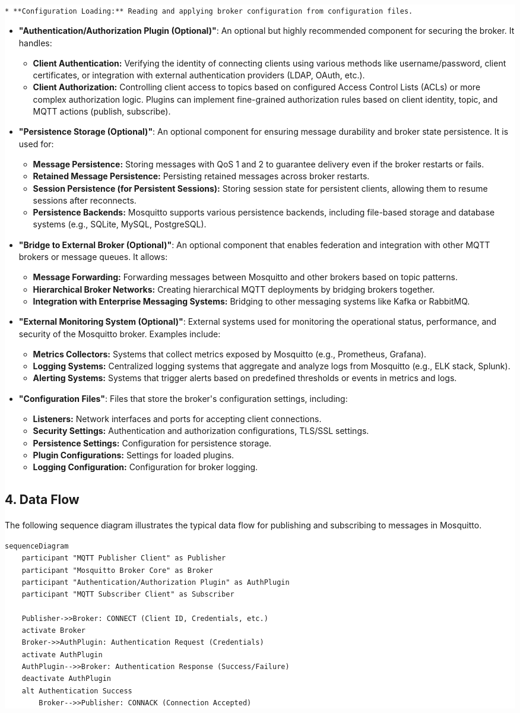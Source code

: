     * **Configuration Loading:** Reading and applying broker configuration from configuration files.

* **"Authentication/Authorization Plugin (Optional)"**:  An optional but highly recommended component for securing the broker. It handles:
    * **Client Authentication:** Verifying the identity of connecting clients using various methods like username/password, client certificates, or integration with external authentication providers (LDAP, OAuth, etc.).
    * **Client Authorization:**  Controlling client access to topics based on configured Access Control Lists (ACLs) or more complex authorization logic. Plugins can implement fine-grained authorization rules based on client identity, topic, and MQTT actions (publish, subscribe).

* **"Persistence Storage (Optional)"**:  An optional component for ensuring message durability and broker state persistence. It is used for:
    * **Message Persistence:** Storing messages with QoS 1 and 2 to guarantee delivery even if the broker restarts or fails.
    * **Retained Message Persistence:** Persisting retained messages across broker restarts.
    * **Session Persistence (for Persistent Sessions):** Storing session state for persistent clients, allowing them to resume sessions after reconnects.
    * **Persistence Backends:** Mosquitto supports various persistence backends, including file-based storage and database systems (e.g., SQLite, MySQL, PostgreSQL).

* **"Bridge to External Broker (Optional)"**:  An optional component that enables federation and integration with other MQTT brokers or message queues. It allows:
    * **Message Forwarding:** Forwarding messages between Mosquitto and other brokers based on topic patterns.
    * **Hierarchical Broker Networks:** Creating hierarchical MQTT deployments by bridging brokers together.
    * **Integration with Enterprise Messaging Systems:** Bridging to other messaging systems like Kafka or RabbitMQ.

* **"External Monitoring System (Optional)"**:  External systems used for monitoring the operational status, performance, and security of the Mosquitto broker. Examples include:
    * **Metrics Collectors:** Systems that collect metrics exposed by Mosquitto (e.g., Prometheus, Grafana).
    * **Logging Systems:** Centralized logging systems that aggregate and analyze logs from Mosquitto (e.g., ELK stack, Splunk).
    * **Alerting Systems:** Systems that trigger alerts based on predefined thresholds or events in metrics and logs.

* **"Configuration Files"**:  Files that store the broker's configuration settings, including:
    * **Listeners:** Network interfaces and ports for accepting client connections.
    * **Security Settings:** Authentication and authorization configurations, TLS/SSL settings.
    * **Persistence Settings:** Configuration for persistence storage.
    * **Plugin Configurations:** Settings for loaded plugins.
    * **Logging Configuration:** Configuration for broker logging.

## 4. Data Flow

The following sequence diagram illustrates the typical data flow for publishing and subscribing to messages in Mosquitto.

```mermaid
sequenceDiagram
    participant "MQTT Publisher Client" as Publisher
    participant "Mosquitto Broker Core" as Broker
    participant "Authentication/Authorization Plugin" as AuthPlugin
    participant "MQTT Subscriber Client" as Subscriber

    Publisher->>Broker: CONNECT (Client ID, Credentials, etc.)
    activate Broker
    Broker->>AuthPlugin: Authentication Request (Credentials)
    activate AuthPlugin
    AuthPlugin-->>Broker: Authentication Response (Success/Failure)
    deactivate AuthPlugin
    alt Authentication Success
        Broker-->>Publisher: CONNACK (Connection Accepted)
```
